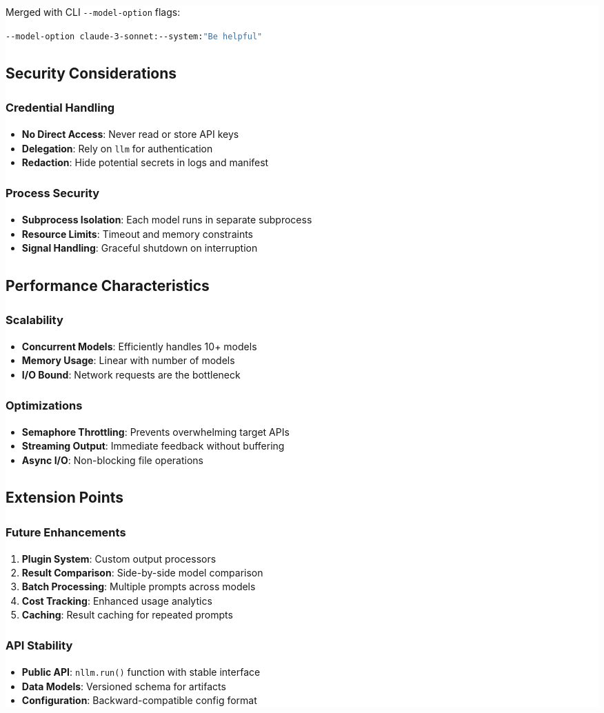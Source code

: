 Merged with CLI `--model-option` flags:
```bash
--model-option claude-3-sonnet:--system:"Be helpful"
```

## Security Considerations

### Credential Handling
- **No Direct Access**: Never read or store API keys
- **Delegation**: Rely on `llm` for authentication
- **Redaction**: Hide potential secrets in logs and manifest

### Process Security
- **Subprocess Isolation**: Each model runs in separate subprocess
- **Resource Limits**: Timeout and memory constraints
- **Signal Handling**: Graceful shutdown on interruption

## Performance Characteristics

### Scalability
- **Concurrent Models**: Efficiently handles 10+ models
- **Memory Usage**: Linear with number of models
- **I/O Bound**: Network requests are the bottleneck

### Optimizations
- **Semaphore Throttling**: Prevents overwhelming target APIs
- **Streaming Output**: Immediate feedback without buffering
- **Async I/O**: Non-blocking file operations

## Extension Points

### Future Enhancements
1. **Plugin System**: Custom output processors
2. **Result Comparison**: Side-by-side model comparison
3. **Batch Processing**: Multiple prompts across models
4. **Cost Tracking**: Enhanced usage analytics
5. **Caching**: Result caching for repeated prompts

### API Stability
- **Public API**: `nllm.run()` function with stable interface
- **Data Models**: Versioned schema for artifacts
- **Configuration**: Backward-compatible config format